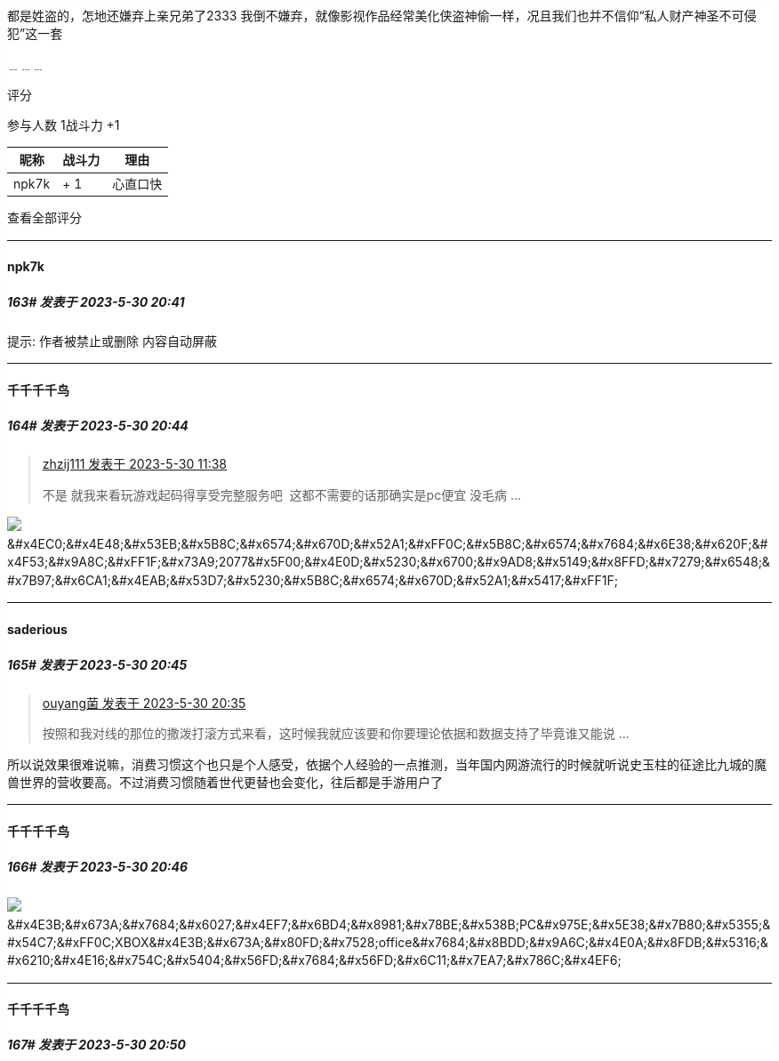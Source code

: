都是姓盗的，怎地还嫌弃上亲兄弟了2333</blockquote>
我倒不嫌弃，就像影视作品经常美化侠盗神偷一样，况且我们也并不信仰“私人财产神圣不可侵犯”这一套

﹍﹍﹍

评分

 参与人数 1战斗力 +1

|昵称|战斗力|理由|
|----|---|---|
| npk7k| + 1|心直口快|

查看全部评分

*****

####  npk7k  
##### 163#       发表于 2023-5-30 20:41

提示: 作者被禁止或删除 内容自动屏蔽

*****

####  千千千千鸟  
##### 164#       发表于 2023-5-30 20:44

<blockquote><a href="httphttps://bbs.saraba1st.com/2b/forum.php?mod=redirect&amp;goto=findpost&amp;pid=61049230&amp;ptid=2137370" target="_blank">zhzij111 发表于 2023-5-30 11:38</a>

不是 就我来看玩游戏起码得享受完整服务吧  这都不需要的话那确实是pc便宜 没毛病 ...</blockquote>
<img src="https://static.saraba1st.com/image/smiley/face2017/015.png" referrerpolicy="no-referrer">&amp;#x4EC0;&amp;#x4E48;&amp;#x53EB;&amp;#x5B8C;&amp;#x6574;&amp;#x670D;&amp;#x52A1;&amp;#xFF0C;&amp;#x5B8C;&amp;#x6574;&amp;#x7684;&amp;#x6E38;&amp;#x620F;&amp;#x4F53;&amp;#x9A8C;&amp;#xFF1F;&amp;#x73A9;2077&amp;#x5F00;&amp;#x4E0D;&amp;#x5230;&amp;#x6700;&amp;#x9AD8;&amp;#x5149;&amp;#x8FFD;&amp;#x7279;&amp;#x6548;&amp;#x7B97;&amp;#x6CA1;&amp;#x4EAB;&amp;#x53D7;&amp;#x5230;&amp;#x5B8C;&amp;#x6574;&amp;#x670D;&amp;#x52A1;&amp;#x5417;&amp;#xFF1F;

*****

####  saderious  
##### 165#       发表于 2023-5-30 20:45

<blockquote><a href="httphttps://bbs.saraba1st.com/2b/forum.php?mod=redirect&amp;goto=findpost&amp;pid=61055860&amp;ptid=2137370" target="_blank">ouyang菌 发表于 2023-5-30 20:35</a>

按照和我对线的那位的撒泼打滚方式来看，这时候我就应该要和你要理论依据和数据支持了毕竟谁又能说 ...</blockquote>
所以说效果很难说嘛，消费习惯这个也只是个人感受，依据个人经验的一点推测，当年国内网游流行的时候就听说史玉柱的征途比九城的魔兽世界的营收要高。不过消费习惯随着世代更替也会变化，往后都是手游用户了

*****

####  千千千千鸟  
##### 166#       发表于 2023-5-30 20:46

<img src="https://static.saraba1st.com/image/smiley/face2017/013.png" referrerpolicy="no-referrer">&amp;#x4E3B;&amp;#x673A;&amp;#x7684;&amp;#x6027;&amp;#x4EF7;&amp;#x6BD4;&amp;#x8981;&amp;#x78BE;&amp;#x538B;PC&amp;#x975E;&amp;#x5E38;&amp;#x7B80;&amp;#x5355;&amp;#x54C7;&amp;#xFF0C;XBOX&amp;#x4E3B;&amp;#x673A;&amp;#x80FD;&amp;#x7528;office&amp;#x7684;&amp;#x8BDD;&amp;#x9A6C;&amp;#x4E0A;&amp;#x8FDB;&amp;#x5316;&amp;#x6210;&amp;#x4E16;&amp;#x754C;&amp;#x5404;&amp;#x56FD;&amp;#x7684;&amp;#x56FD;&amp;#x6C11;&amp;#x7EA7;&amp;#x786C;&amp;#x4EF6;

*****

####  千千千千鸟  
##### 167#       发表于 2023-5-30 20:50
